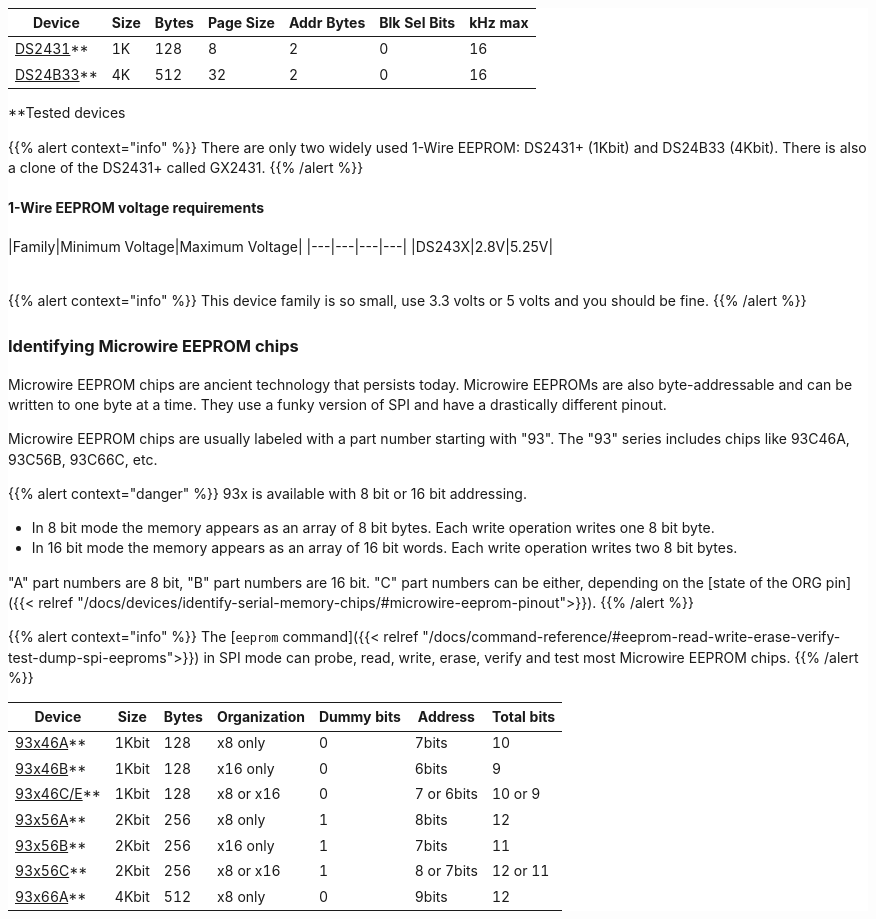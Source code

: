 | Device  | Size| Bytes | Page Size | Addr Bytes | Blk Sel Bits | kHz max |
|---------|-----|--|-----------|------------|--------------|---------|
| [DS2431](https://www.analog.com/media/en/technical-documentation/data-sheets/DS2431.pdf)**  | 1K |128   | 8         | 2          | 0            | 16      |
| [DS24B33](https://www.analog.com/media/en/technical-documentation/data-sheets/ds24b33.pdf)**  | 4K |512   | 32        | 2          | 0          | 16      |

**Tested devices

{{% alert context="info" %}}
There are only two widely used 1-Wire EEPROM: DS2431+ (1Kbit) and DS24B33 (4Kbit). There is also a clone of the DS2431+ called GX2431.
{{% /alert %}}

#### 1-Wire EEPROM voltage requirements

|Family|Minimum Voltage|Maximum Voltage|
|---|---|---|---|
|DS243X|2.8V|5.25V|

<br/>
{{% alert context="info" %}}
This device family is so small, use 3.3 volts or 5 volts and you should be fine.
{{% /alert %}}

### Identifying Microwire EEPROM chips
Microwire EEPROM chips are ancient technology that persists today. Microwire EEPROMs are also byte-addressable and can be written to one byte at a time. They use a funky version of SPI and have a drastically different pinout.

Microwire EEPROM chips are usually labeled with a part number starting with "93". The "93" series includes chips like 93C46A, 93C56B, 93C66C, etc. 

{{% alert context="danger" %}}
93x is available with 8 bit or 16 bit addressing. 
- In 8 bit mode the memory appears as an array of 8 bit bytes. Each write operation writes one 8 bit byte. 
- In 16 bit mode the memory appears as an array of 16 bit words. Each write operation writes two 8 bit bytes. 

"A" part numbers are 8 bit, "B" part numbers are 16 bit. "C" part numbers can be either, depending on the [state of the ORG pin]({{< relref "/docs/devices/identify-serial-memory-chips/#microwire-eeprom-pinout">}}).
{{% /alert %}}

{{% alert context="info" %}}
The [```eeprom``` command]({{< relref "/docs/command-reference/#eeprom-read-write-erase-verify-test-dump-spi-eeproms">}}) in SPI mode can probe, read, write, erase, verify and test most Microwire EEPROM chips.
{{% /alert %}}

|Device|Size|Bytes|Organization|Dummy bits|Address|Total bits|
|-|-|-|-|-|-|-|
|[93x46A](https://www.st.com/resource/en/datasheet/m93c46-w.pdf)**|1Kbit|128|x8 only|0|7bits|10|
|[93x46B](https://www.st.com/resource/en/datasheet/m93c46-w.pdf)**|1Kbit|128|x16 only|0|6bits|9|
|[93x46C/E](https://www.st.com/resource/en/datasheet/m93c46-w.pdf)**|1Kbit|128|x8 or x16|0|7 or 6bits|10 or 9|
|[93x56A](https://www.st.com/resource/en/datasheet/m93c46-w.pdf)**|2Kbit|256|x8 only|1|8bits|12|
|[93x56B](https://www.st.com/resource/en/datasheet/m93c46-w.pdf)**|2Kbit|256|x16 only|1|7bits|11|
|[93x56C](https://www.st.com/resource/en/datasheet/m93c46-w.pdf)**|2Kbit|256|x8 or x16|1|8 or 7bits|12 or 11|
|[93x66A](https://www.st.com/resource/en/datasheet/m93c46-w.pdf)**|4Kbit|512|x8 only|0|9bits|12|